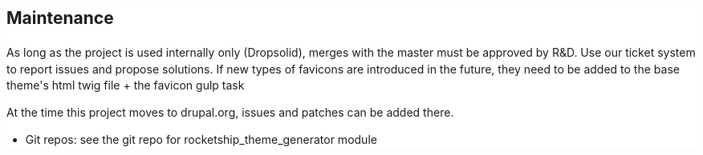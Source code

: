 ## Maintenance

As long as the project is used internally only (Dropsolid), merges with the master must be approved by R&D. Use our ticket system to report issues and propose solutions.
If new types of favicons are introduced in the future, they need to be added to the base theme's html twig file + the favicon gulp task

At the time this project moves to drupal.org, issues and patches can be added there.

- Git repos: see the git repo for rocketship_theme_generator module

